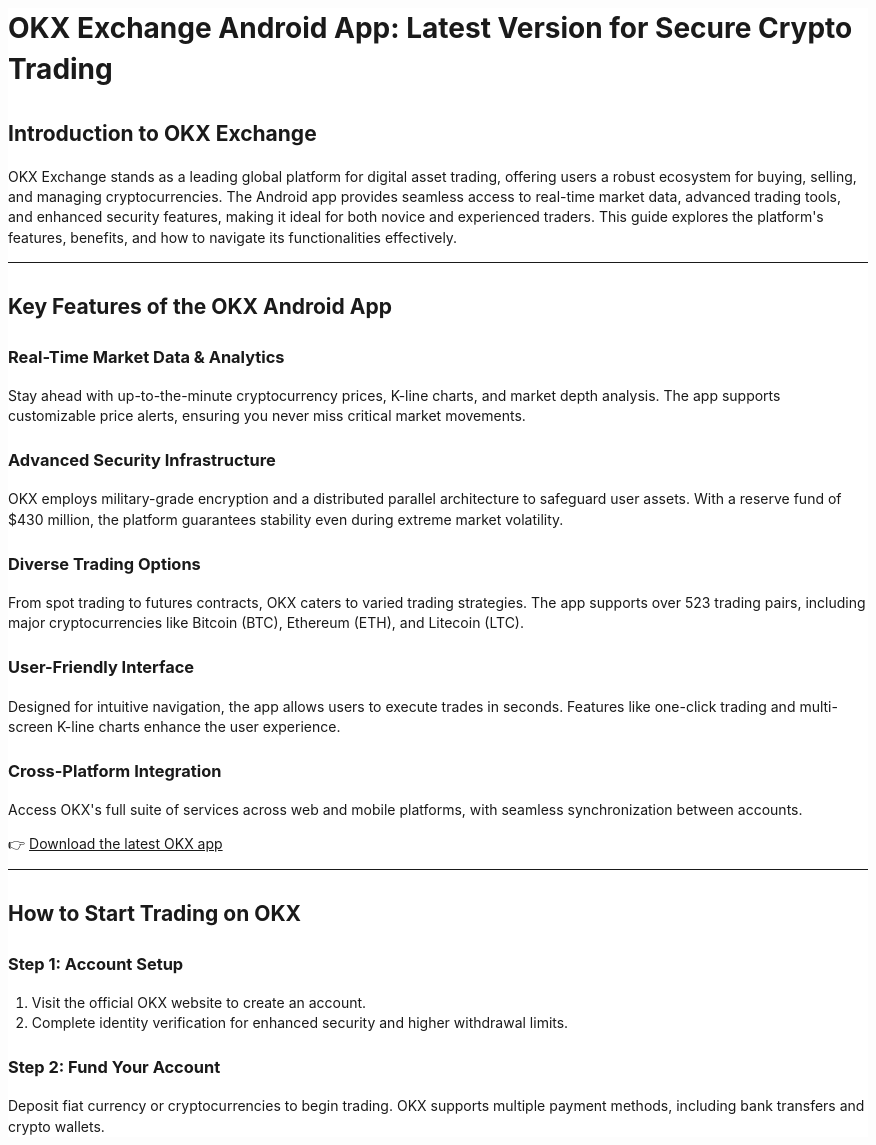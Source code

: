 # OKX Exchange Android App: Latest Version for Secure Crypto Trading

## Introduction to OKX Exchange

OKX Exchange stands as a leading global platform for digital asset trading, offering users a robust ecosystem for buying, selling, and managing cryptocurrencies. The Android app provides seamless access to real-time market data, advanced trading tools, and enhanced security features, making it ideal for both novice and experienced traders. This guide explores the platform's features, benefits, and how to navigate its functionalities effectively.

---

## Key Features of the OKX Android App

### Real-Time Market Data & Analytics  
Stay ahead with up-to-the-minute cryptocurrency prices, K-line charts, and market depth analysis. The app supports customizable price alerts, ensuring you never miss critical market movements.  

### Advanced Security Infrastructure  
OKX employs military-grade encryption and a distributed parallel architecture to safeguard user assets. With a reserve fund of $430 million, the platform guarantees stability even during extreme market volatility.  

### Diverse Trading Options  
From spot trading to futures contracts, OKX caters to varied trading strategies. The app supports over 523 trading pairs, including major cryptocurrencies like Bitcoin (BTC), Ethereum (ETH), and Litecoin (LTC).  

### User-Friendly Interface  
Designed for intuitive navigation, the app allows users to execute trades in seconds. Features like one-click trading and multi-screen K-line charts enhance the user experience.  

### Cross-Platform Integration  
Access OKX's full suite of services across web and mobile platforms, with seamless synchronization between accounts.  

👉 [Download the latest OKX app](https://bit.ly/okx-bonus)  

---

## How to Start Trading on OKX

### Step 1: Account Setup  
1. Visit the official OKX website to create an account.  
2. Complete identity verification for enhanced security and higher withdrawal limits.  

### Step 2: Fund Your Account  
Deposit fiat currency or cryptocurrencies to begin trading. OKX supports multiple payment methods, including bank transfers and crypto wallets.  
